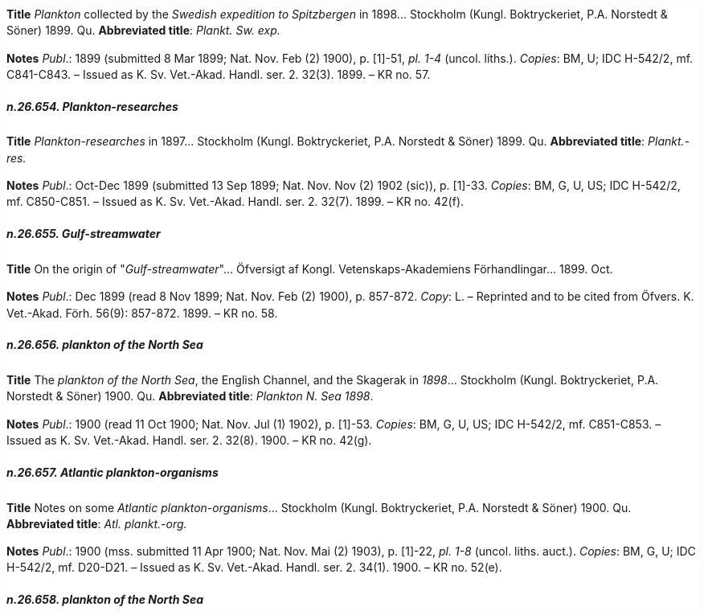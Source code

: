 **Title**
*Plankton* collected by the *Swedish expedition to Spitzbergen* in 1898... Stockholm (Kungl. Boktryckeriet, P.A. Norstedt & Söner) 1899. Qu.
**Abbreviated title**: *Plankt. Sw. exp.*

**Notes**
*Publ*.: 1899 (submitted 8 Mar 1899; Nat. Nov. Feb (2) 1900), p. \[1\]-51, *pl. 1-4* (uncol. liths.).
*Copies*: BM, U; IDC H-542/2, mf. C841-C843. – Issued as K. Sv. Vet.-Akad. Handl. ser. 2. 32(3). 1899. – KR no. 57.

##### n.26.654. Plankton-researches

**Title**
*Plankton-researches* in 1897... Stockholm (Kungl. Boktryckeriet, P.A. Norstedt & Söner) 1899. Qu.
**Abbreviated title**: *Plankt.-res.*

**Notes**
*Publ*.: Oct-Dec 1899 (submitted 13 Sep 1899; Nat. Nov. Nov (2) 1902 (sic)), p. \[1\]-33.
*Copies*: BM, G, U, US; IDC H-542/2, mf. C850-C851. – Issued as K. Sv. Vet.-Akad. Handl. ser. 2. 32(7). 1899. – KR no. 42(f).

##### n.26.655. Gulf-streamwater

**Title**
On the origin of "*Gulf-streamwater*"... Öfversigt af Kongl. Vetenskaps-Akademiens Förhandlingar... 1899. Oct.

**Notes**
*Publ*.: Dec 1899 (read 8 Nov 1899; Nat. Nov. Feb (2) 1900), p. 857-872. *Copy*: L. – Reprinted and to be cited from Öfvers. K. Vet.-Akad. Förh. 56(9): 857-872. 1899. – KR no. 58.

##### n.26.656. plankton of the North Sea

**Title**
The *plankton of the North Sea*, the English Channel, and the Skagerak in *1898*... Stockholm (Kungl. Boktryckeriet, P.A. Norstedt & Söner) 1900. Qu.
**Abbreviated title**: *Plankton N. Sea 1898*.

**Notes**
*Publ*.: 1900 (read 11 Oct 1900; Nat. Nov. Jul (1) 1902), p. \[1\]-53. *Copies*: BM, G, U, US; IDC H-542/2, mf. C851-C853. – Issued as K. Sv. Vet.-Akad. Handl. ser. 2. 32(8). 1900. – KR no. 42(g).

##### n.26.657. Atlantic plankton-organisms

**Title**
Notes on some *Atlantic plankton-organisms*... Stockholm (Kungl. Boktryckeriet, P.A. Norstedt & Söner) 1900. Qu.
**Abbreviated title**: *Atl. plankt.-org.*

**Notes**
*Publ*.: 1900 (mss. submitted 11 Apr 1900; Nat. Nov. Mai (2) 1903), p. \[1\]-22, *pl. 1-8* (uncol. liths. auct.). *Copies*: BM, G, U; IDC H-542/2, mf. D20-D21. – Issued as K. Sv. Vet.-Akad. Handl. ser. 2. 34(1). 1900. – KR no. 52(e).

##### n.26.658. plankton of the North Sea
